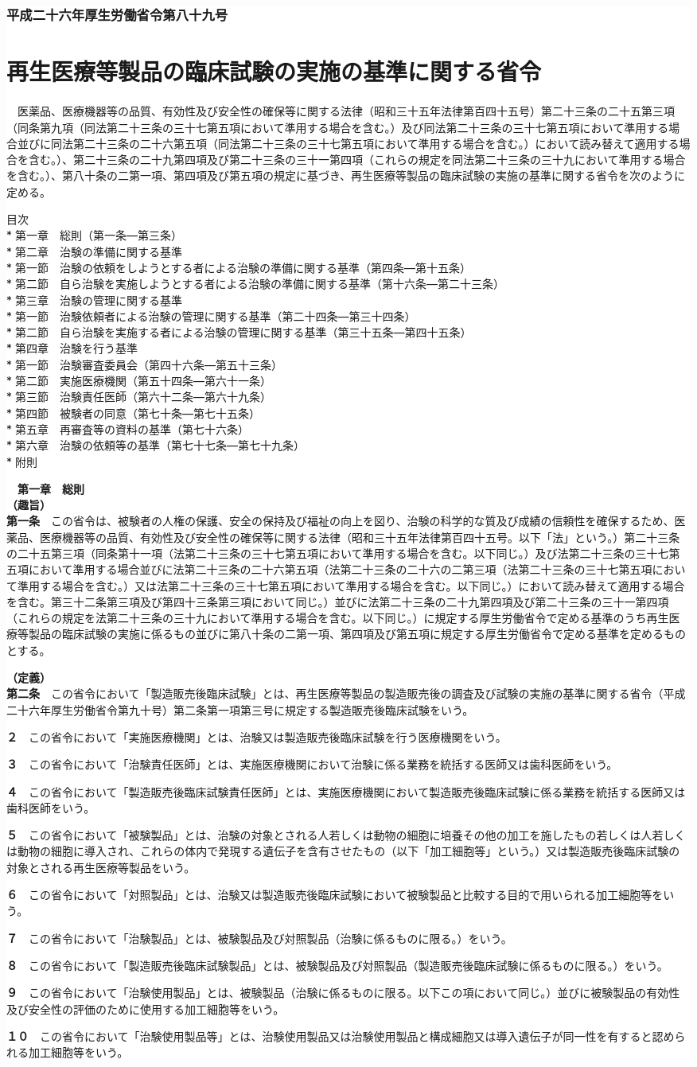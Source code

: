 ### 平成二十六年厚生労働省令第八十九号  
# 再生医療等製品の臨床試験の実施の基準に関する省令  
　医薬品、医療機器等の品質、有効性及び安全性の確保等に関する法律（昭和三十五年法律第百四十五号）第二十三条の二十五第三項（同条第九項（同法第二十三条の三十七第五項において準用する場合を含む。）及び同法第二十三条の三十七第五項において準用する場合並びに同法第二十三条の二十六第五項（同法第二十三条の三十七第五項において準用する場合を含む。）において読み替えて適用する場合を含む。）、第二十三条の二十九第四項及び第二十三条の三十一第四項（これらの規定を同法第二十三条の三十九において準用する場合を含む。）、第八十条の二第一項、第四項及び第五項の規定に基づき、再生医療等製品の臨床試験の実施の基準に関する省令を次のように定める。  
  
目次  
	* 第一章　総則（第一条―第三条）  
	* 第二章　治験の準備に関する基準  
		* 第一節　治験の依頼をしようとする者による治験の準備に関する基準（第四条―第十五条）  
		* 第二節　自ら治験を実施しようとする者による治験の準備に関する基準（第十六条―第二十三条）  
	* 第三章　治験の管理に関する基準  
		* 第一節　治験依頼者による治験の管理に関する基準（第二十四条―第三十四条）  
		* 第二節　自ら治験を実施する者による治験の管理に関する基準（第三十五条―第四十五条）  
	* 第四章　治験を行う基準  
		* 第一節　治験審査委員会（第四十六条―第五十三条）  
		* 第二節　実施医療機関（第五十四条―第六十一条）  
		* 第三節　治験責任医師（第六十二条―第六十九条）  
		* 第四節　被験者の同意（第七十条―第七十五条）  
	* 第五章　再審査等の資料の基準（第七十六条）  
	* 第六章　治験の依頼等の基準（第七十七条―第七十九条）  
	* 附則  
  
&emsp;**第一章　総則**  
**（趣旨）**  
**第一条**　この省令は、被験者の人権の保護、安全の保持及び福祉の向上を図り、治験の科学的な質及び成績の信頼性を確保するため、医薬品、医療機器等の品質、有効性及び安全性の確保等に関する法律（昭和三十五年法律第百四十五号。以下「法」という。）第二十三条の二十五第三項（同条第十一項（法第二十三条の三十七第五項において準用する場合を含む。以下同じ。）及び法第二十三条の三十七第五項において準用する場合並びに法第二十三条の二十六第五項（法第二十三条の二十六の二第三項（法第二十三条の三十七第五項において準用する場合を含む。）又は法第二十三条の三十七第五項において準用する場合を含む。以下同じ。）において読み替えて適用する場合を含む。第三十二条第三項及び第四十三条第三項において同じ。）並びに法第二十三条の二十九第四項及び第二十三条の三十一第四項（これらの規定を法第二十三条の三十九において準用する場合を含む。以下同じ。）に規定する厚生労働省令で定める基準のうち再生医療等製品の臨床試験の実施に係るもの並びに第八十条の二第一項、第四項及び第五項に規定する厚生労働省令で定める基準を定めるものとする。  
  
**（定義）**  
**第二条**　この省令において「製造販売後臨床試験」とは、再生医療等製品の製造販売後の調査及び試験の実施の基準に関する省令（平成二十六年厚生労働省令第九十号）第二条第一項第三号に規定する製造販売後臨床試験をいう。  
  
**２**　この省令において「実施医療機関」とは、治験又は製造販売後臨床試験を行う医療機関をいう。  
  
**３**　この省令において「治験責任医師」とは、実施医療機関において治験に係る業務を統括する医師又は歯科医師をいう。  
  
**４**　この省令において「製造販売後臨床試験責任医師」とは、実施医療機関において製造販売後臨床試験に係る業務を統括する医師又は歯科医師をいう。  
  
**５**　この省令において「被験製品」とは、治験の対象とされる人若しくは動物の細胞に培養その他の加工を施したもの若しくは人若しくは動物の細胞に導入され、これらの体内で発現する遺伝子を含有させたもの（以下「加工細胞等」という。）又は製造販売後臨床試験の対象とされる再生医療等製品をいう。  
  
**６**　この省令において「対照製品」とは、治験又は製造販売後臨床試験において被験製品と比較する目的で用いられる加工細胞等をいう。  
  
**７**　この省令において「治験製品」とは、被験製品及び対照製品（治験に係るものに限る。）をいう。  
  
**８**　この省令において「製造販売後臨床試験製品」とは、被験製品及び対照製品（製造販売後臨床試験に係るものに限る。）をいう。  
  
**９**　この省令において「治験使用製品」とは、被験製品（治験に係るものに限る。以下この項において同じ。）並びに被験製品の有効性及び安全性の評価のために使用する加工細胞等をいう。  
  
**１０**　この省令において「治験使用製品等」とは、治験使用製品又は治験使用製品と構成細胞又は導入遺伝子が同一性を有すると認められる加工細胞等をいう。  
  